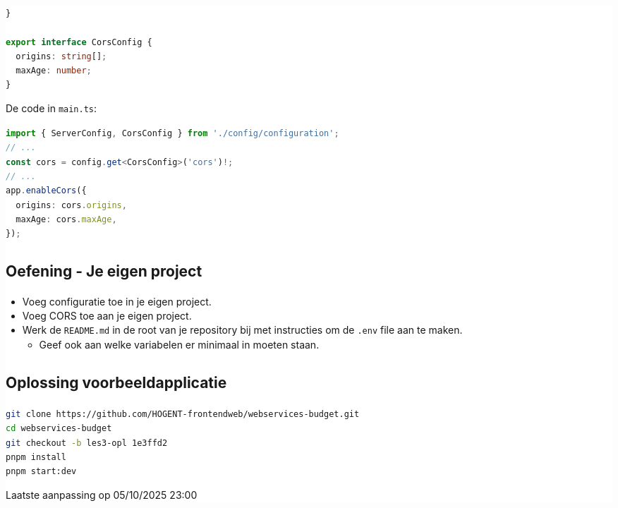 ```ts
}

export interface CorsConfig {
  origins: string[];
  maxAge: number;
}
```

De code in `main.ts`:

```ts
import { ServerConfig, CorsConfig } from './config/configuration';
// ...
const cors = config.get<CorsConfig>('cors')!;
// ...
app.enableCors({
  origins: cors.origins,
  maxAge: cors.maxAge,
});
```

## Oefening - Je eigen project

- Voeg configuratie toe in je eigen project.
- Voeg CORS toe aan je eigen project.
- Werk de `README.md` in de root van je repository bij met instructies om de `.env` file aan te maken.
  - Geef ook aan welke variabelen er minimaal in moeten staan.

## Oplossing voorbeeldapplicatie

```bash
git clone https://github.com/HOGENT-frontendweb/webservices-budget.git
cd webservices-budget
git checkout -b les3-opl 1e3ffd2
pnpm install
pnpm start:dev
```

Laatste aanpassing op 05/10/2025 23:00
